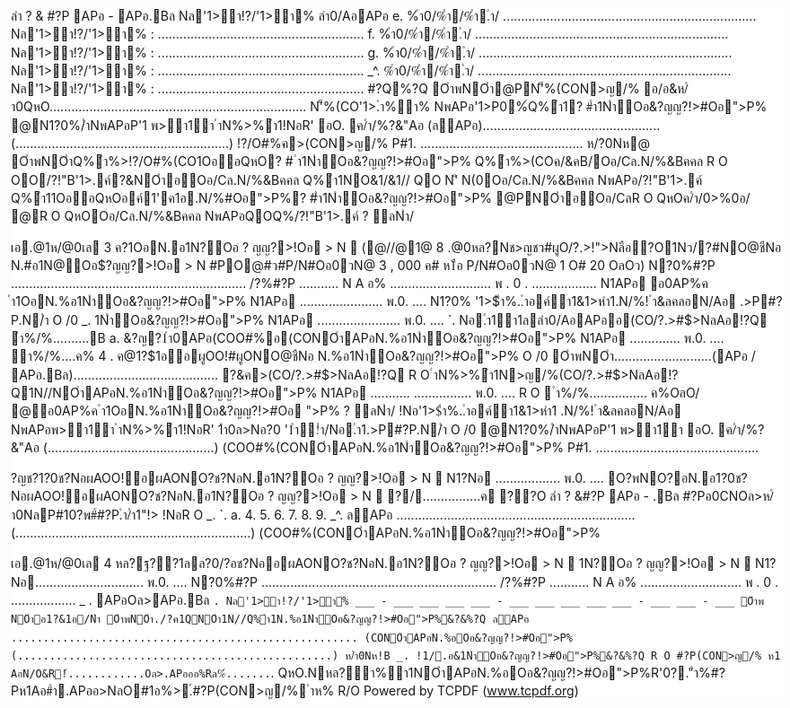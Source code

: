 ลํา ? & #?P APอ - APอ.Bล Nล'1>ํา!?/'1>ํา% ลํา0/AอAPอ e. %ํา0/%ํา/%ํา.ํา/ ...................................................................... Nล'1>ํา!?/'1>ํา% : ......................................................... f. %ํา0/%ํา/%ํา.ํา/ ...................................................................... Nล'1>ํา!?/'1>ํา% : ......................................................... g. %ํา0/%ํา/%ํา.ํา/ ...................................................................... Nล'1>ํา!?/'1>ํา% : ......................................................... _^. %ํา0/%ํา/%ํา.ํา/ ...................................................................... Nล'1>ํา!?/'1>ํา% : ......................................................... #?Q%?Q OําพNOํา@PN'็%(CON>ญ/% อ/อ&ห/ํา0QหO....................................................................... N'็%(CO'1>.ํา%ํา% NพAPอ'1>P0%์Q%ํา1? #ํา1NําOอ&?ญญ?!>#Oอ">P% @N1?0%/ําNพAPอP'1 พ>ํา1ํา ําN%>%ํา1!NอR' อO. ค/ํา/%?&"Aอ (ลAPอ)................................................. (...........................................................) !?/O#%ค>(CON>ญ/% P#1. ............................................. ห/?0Nห@ OําพNOําQ%ํา%>!?/O#%(CO1OออQหO? # ํา1NําOอ&?ญญ?!>#Oอ">P% Q%ํา%>(COค/&คB/Oอ/Cล.N/%&Bคคล R O OO/?!"B'1>.ค์?&NOําอOอ/Cล.N/%&Bคคล Q%ํา1NO&1/&1// QO N'ิ N(0Oอ/Cล.N/%&Bคคล NพAPอ/?!"B'1>.ค์ Q%ํา11OออQหOอค์1'ค1อ.N/%#Oอ">P%? #ํา1NําOอ&?ญญ?!>#Oอ">P% @PNOําอOอ/CลR O QหOค/ํา/0>%0อ/ @R O QหOOอ/Cล.N/%&Bคคล NพAPอQOQ%/?!"B'1>.ค์ ? ลNํา/

เอ.@1ห/@0เล 3 ค?1OอN.อ1N?Oอ ? ญญ?>!Oอ > N  (@//@1@ 8 .@0หล?Nช>ญชว#ผูO/?.>!">Nลือ?O1Nว/?#NO@ชืNอ N.#อ1N@Oอ$?ญญ?>!Oอ > N #PO@#ว#P/N#Oอ0วN@ 3 , 000 ค# ห1ือ P/N#Oอ0วN@ 1 O# 20 OลOว) N?0%#?P ................................................................. /?%#?P ........... N A อ% ............................ พ . 0 . .................. N1APอ อ0AP%ค ํา1OอN.%อ1NําOอ&?ญญ?!>#Oอ">P% N1APอ ....................... พ.0. .... N1?0% '1>$ํา%..ําอค์ํา1&1>หํา1.N/%! ํา&ลคลอN/Aอ .>P#?P.N/ํา O /0 _. 1NําOอ&?ญญ?!>#Oอ">P% N1APอ ....................... พ.0. .... `. Nอ.ํา1ํา1ลลํา0/AอAPออ(CO/?.>#$>NลAอ!?Q ํา%/%..........B a. &?ญ?1ํา0APอ(COO#%อ(CONOําAPอN.%อ1NําOอ&?ญญ?!>#Oอ">P% N1APอ .............. พ.0. .... ํา%/%....ค% 4 . ค@1?$1ออผูOO!#ผูONO@ชืNอ N.%อ1NําOอ&?ญญ?!>#Oอ">P% O /0 OําพNOํา...........................(APอ / APอ.Bล)........................................ ?&ค>(CO/?.>#$>NลAอ!?Q R O ําN%>%ํา1N>ญ/%(CO/?.>#$>NลAอ!?Q1N//NOําAPอN.%อ1NําOอ&?ญญ?!>#Oอ">P% N1APอ ........... ................ พ.0. .... R O  ํา%/%................ ค%OลO/ @อ0AP%ค ํา1OอN.%อ1NําOอ&?ญญ?!>#Oอ ">P% ? ลNํา/ !Nอ'1>$ํา%..ําอค์ํา1&1>หํา1 .N/%! ํา&ลคลอN/Aอ NพAPอพ>ํา1ํา ําN%>%ํา1!NอR' 1ํา0ล>Nอ?0 '1ํา!ํา/Nอ.ํา1.>P#?P.N/ํา O /0 @N1?0%/ําNพAPอP'1 พ>ํา1ํา อO. ค/ํา/%?&"Aอ (..............................................) (COO#%(CONOําAPอN.%อ1NําOอ&?ญญ?!>#Oอ">P% P#1. .............................................

?ญช?1?0ช?NอผAOO!อผAONO?ช?NอN.อ1N?Oอ ? ญญ?>!Oอ > N  N1?Nอ .................. พ.0. .... O?พNO?อN.อ1?0ช?NอผAOO!อผAONO?ช?NอN.อ1N?Oอ ? ญญ?>!Oอ > N  ?/................ค ??O ลํา ? &#?P APอ - .Bล #?Pอ0CNOล>ห/ํา0NลP#10?พ#์#?P.ํา/ํา1"!> !NอR O _. `. a. 4. 5. 6. 7. 8. 9. _^. ลAPอ .................................................................. (.................................................................) (COO#%(CONOําAPอN.%อ1NําOอ&?ญญ?!>#Oอ">P%

เอ.@1ห/@0เล 4 หล?ฐ??1ลล?0/?อช?NออผAONO?ช?NอN.อ1N?Oอ ? ญญ?>!Oอ > N  1N?Oอ ? ญญ?>!Oอ > N  N1?Nอ.............................. พ.0. .... N?0%#?P ................................................................. /?%#?P ........... N A อ% ............................ พ . 0 . .................. _ . APอOล>APอ.Bล ` . Nล'1>ํา!?/'1>ํา% ___ - ___ ___ ___ ___ - ___ ___ ___ ___ ___ - ___ ___ - ___ OําพNOําอ1?&1อ/Nํา OําพNOํา./?ค1QNOํา1N//Q%ํา1N.%อ1NําOอ&?ญญ?!>#Oอ">P%&?&%?Q ลAPอ ...................................................... (CONOําAPอN.%อOอ&?ญญ?!>#Oอ">P% (.................................................) ห/ํา0Nห!B _. !1/.อ&1NําOอ&?ญญ?!>#Oอ">P%&?&%?Q R O #?P(CON>ญ/% ห1AอN/O&R!์............Oล>.APอออ%Rล%์....... `. QหO.Nหล?ํา%ํา1NOําAPอN.%อOอ&?ญญ?!>#Oอ">P%R'0?."ํา%#?Pห1Aอ#ํา.APออ>NลO#1อ%>.์#?P(CON>ญ/% ําห% R/O Powered by TCPDF (www.tcpdf.org)
